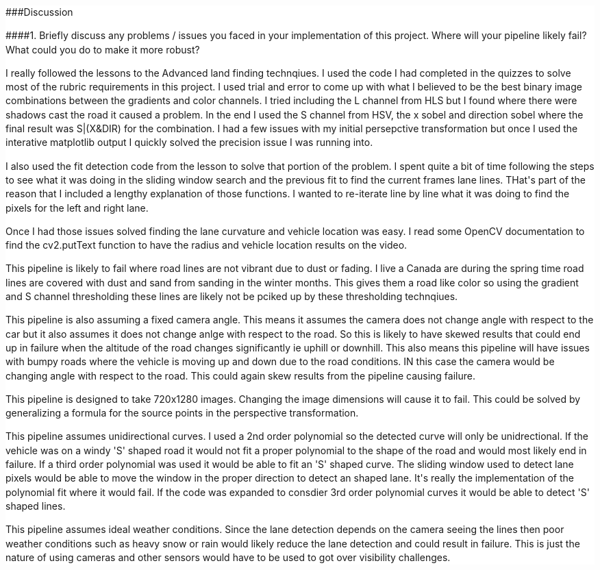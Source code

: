 ###Discussion

####1. Briefly discuss any problems / issues you faced in your implementation of this project.  Where will your pipeline likely fail?  What could you do to make it more robust?

I really followed the lessons to the Advanced land finding technqiues. I used the code I had completed in the quizzes to solve most of the rubric requirements in this project. I used trial and error to come up with what I believed to be the best binary image combinations between the gradients and color channels. I tried including the L channel from HLS but I found where there were shadows cast the road it caused a problem. In the end I used the S channel from HSV, the x sobel and direction sobel where the final result was S|(X&DIR) for the combination. I had a few issues with my initial persepctive transformation but once I used the interative matplotlib output I quickly solved the precision issue I was running into.

I also used the fit detection code from the lesson to solve that portion of the problem. I spent quite a bit of time following the steps to see what it was doing in the sliding window search and the previous fit to find the current frames lane lines. THat's part of the reason that I included  a lengthy explanation of those functions. I wanted to re-iterate line by line what it was doing to find the pixels for the left and right lane.

Once I had those issues solved finding the lane curvature and vehicle location was easy. I read some OpenCV documentation to find the cv2.putText function to have the radius and vehicle location results on the video.

This pipeline is likely to fail where road lines are not vibrant due to dust or fading. I live a Canada are during the spring time road lines are covered with dust and sand from sanding in the winter months. This gives them a road like color so using the gradient and S channel thresholding these lines are likely not be pciked up by these thresholding technqiues.

This pipeline is also assuming a fixed camera angle. This means it assumes the camera does not change angle with respect to the car but it also assumes it does not change anlge with respect to the road. So this is likely to have skewed results that could end up in failure when the altitude of the road changes significantly ie uphill or downhill. This also means this pipeline will have issues with bumpy roads where the vehicle is moving up and down due to the road conditions. IN this case the camera would be changing angle with respect to the road. This could again skew results from the pipeline causing failure.

This pipeline is designed to take 720x1280 images. Changing the image dimensions will cause it to fail. This could be solved by generalizing a formula for the source points in the perspective transformation.

This pipeline assumes unidirectional curves. I used a 2nd order polynomial so the detected curve will only be unidrectional. If the vehicle was on a windy 'S' shaped road it would not fit a proper polynomial to the shape of the road and would most likely end in failure. If a third order polynomial was used it would be able to fit an 'S' shaped curve. The sliding window used to detect lane pixels would be able to move the window in the proper direction to detect an shaped lane. It's really the implementation of the polynomial fit where it would fail. If the code was expanded to consdier 3rd order polynomial curves it would be able to detect 'S' shaped lines.

This pipeline assumes ideal weather conditions. Since the lane detection depends on the camera seeing the lines then poor weather conditions such as heavy snow or rain would likely reduce the lane detection and could result in failure. This is just the nature of using cameras and other sensors would have to be used to got over visibility challenges.